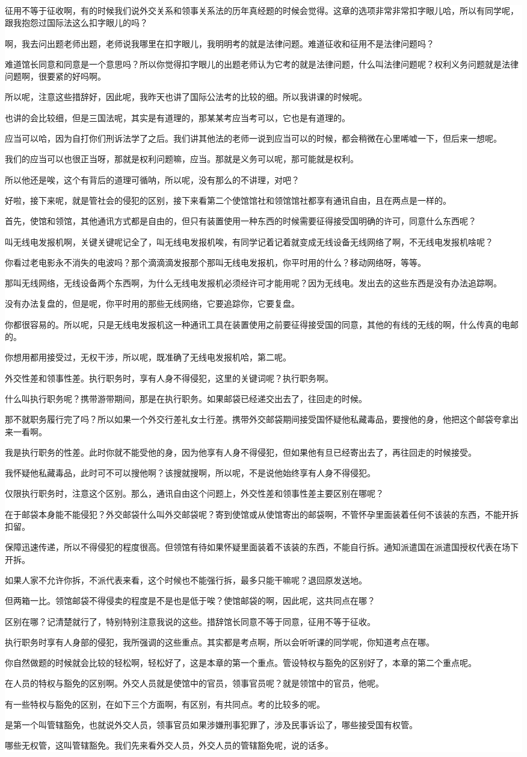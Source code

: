 征用不等于征收啊，有的时候我们说外交关系和领事关系法的历年真经题的时候会觉得。这章的选项非常非常扣字眼儿哈，所以有同学呢，跟我抱怨过国际法这么扣字眼儿的吗？

啊，我去问出题老师出题，老师说我哪里在扣字眼儿，我明明考的就是法律问题。难道征收和征用不是法律问题吗？

难道馆长同意和同意是一个意思吗？所以你觉得扣字眼儿的出题老师认为它考的就是法律问题，什么叫法律问题呢？权利义务问题就是法律问题啊，很要紧的好吗啊。

所以呢，注意这些措辞好，因此呢，我昨天也讲了国际公法考的比较的细。所以我讲课的时候呢。

也讲的会比较细，但是三国法呢，其实是有道理的，那某某考应当考可以，它也是有道理的。

应当可以哈，因为自打你们刑诉法学了之后。我们讲其他法的老师一说到应当可以的时候，都会稍微在心里唏嘘一下，但后来一想呢。

我们的应当可以也很正当呀，那就是权利问题嘛，应当。那就是义务可以呢，那可能就是权利。

所以他还是唉，这个有背后的道理可循呐，所以呢，没有那么的不讲理，对吧？

好啦，接下来呢，就是管社会的侵犯的区别，接下来看第二个使馆馆社和领馆馆社都享有通讯自由，且在两点是一样的。

首先，使馆和领馆，其他通讯方式都是自由的，但只有装置使用一种东西的时候需要征得接受国明确的许可，同意什么东西呢？

叫无线电发报机啊，关键关键呢记全了，叫无线电发报机唉，有同学记着记着就变成无线设备无线网络了啊，不无线电发报机啥呢？

你看过老电影永不消失的电波吗？那个滴滴滴发报那个那叫无线电发报机，你平时用的什么？移动网络呀，等等。

那叫无线网络，无线设备两个东西啊，为什么无线电发报机必须经许可才能用呢？因为无线电。发出去的这些东西是没有办法追踪啊。

没有办法复盘的，但是呢，你平时用的那些无线网络，它要追踪你，它要复盘。

你都很容易的。所以呢，只是无线电发报机这一种通讯工具在装置使用之前要征得接受国的同意，其他的有线的无线的啊，什么传真的电邮的。

你想用都用接受过，无权干涉，所以呢，既准确了无线电发报机哈，第二呢。

外交性差和领事性差。执行职务时，享有人身不得侵犯，这里的关键词呢？执行职务啊。

什么叫执行职务呢？携带游带期间，那是在执行职务。如果邮袋已经递交出去了，往回走的时候。

那不就职务履行完了吗？所以如果一个外交行差礼女士行差。携带外交邮袋期间接受国怀疑他私藏毒品，要搜他的身，他把这个邮袋夸拿出来一看啊。

我是执行职务的性差。此时你就不能受他的身，因为他享有人身不得侵犯，但如果他有旦已经寄出去了，再往回走的时候接受。

我怀疑他私藏毒品，此时可不可以搜他啊？该搜就搜啊，所以呢，不是说他始终享有人身不得侵犯。

仅限执行职务时，注意这个区别。那么，通讯自由这个问题上，外交性差和领事性差主要区别在哪呢？

在于邮袋本身能不能侵犯？外交邮袋什么叫外交邮袋呢？寄到使馆或从使馆寄出的邮袋啊，不管怀孕里面装着任何不该装的东西，不能开拆扣留。

保障迅速传递，所以不得侵犯的程度很高。但领馆有待如果怀疑里面装着不该装的东西，不能自行拆。通知派遣国在派遣国授权代表在场下开拆。

如果人家不允许你拆，不派代表来看，这个时候也不能强行拆，最多只能干嘛呢？退回原发送地。

但两箱一比。领馆邮袋不得侵卖的程度是不是也是低于唉？使馆邮袋的啊，因此呢，这共同点在哪？

区别在哪？记清楚就行了，特别特别注意我说的这些。措辞馆长同意不等于同意，征用不等于征收。

执行职务时享有人身部的侵犯，我所强调的这些重点。其实都是考点啊，所以会听听课的同学呢，你知道考点在哪。

你自然做题的时候就会比较的轻松啊，轻松好了，这是本章的第一个重点。管设特权与豁免的区别好了，本章的第二个重点呢。

在人员的特权与豁免的区别啊。外交人员就是使馆中的官员，领事官员呢？就是领馆中的官员，他呢。

有一些特权与豁免的区别，在如下三个方面啊，有区别，有共同点。考的比较多的呢。

是第一个叫管辖豁免，也就说外交人员，领事官员如果涉嫌刑事犯罪了，涉及民事诉讼了，哪些接受国有权管。

哪些无权管，这叫管辖豁免。我们先来看外交人员，外交人员的管辖豁免呢，说的话多。
